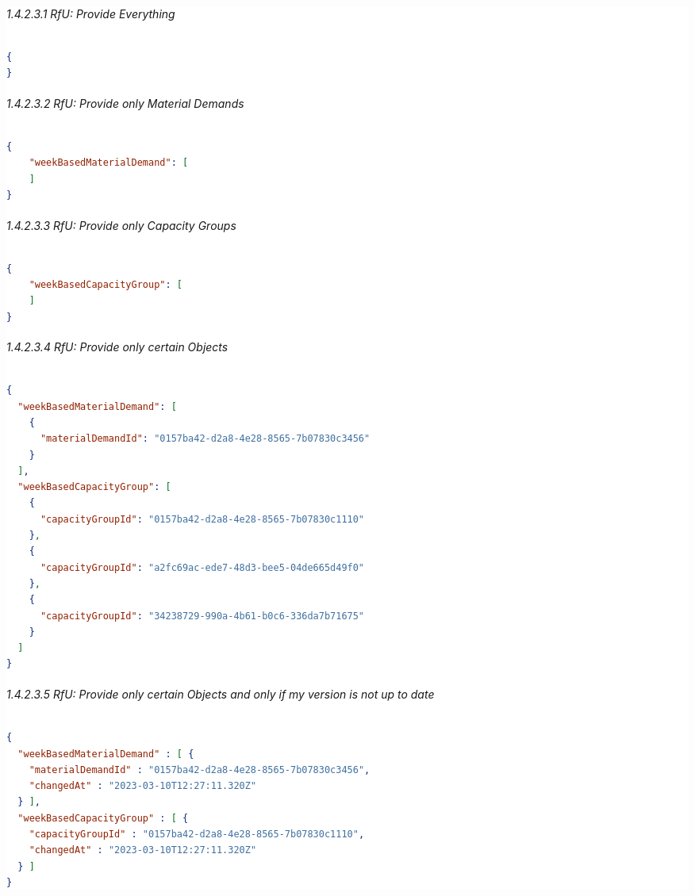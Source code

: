 ###### 1.4.2.3.1 RfU: Provide Everything

```json
{
}
```

###### 1.4.2.3.2 RfU: Provide only Material Demands

```json
{
    "weekBasedMaterialDemand": [
    ]
}
```

###### 1.4.2.3.3 RfU: Provide only Capacity Groups

```json
{
    "weekBasedCapacityGroup": [
    ]
}
```

###### 1.4.2.3.4 RfU: Provide only certain Objects

```json
{
  "weekBasedMaterialDemand": [
    {
      "materialDemandId": "0157ba42-d2a8-4e28-8565-7b07830c3456"
    }
  ],
  "weekBasedCapacityGroup": [
    {
      "capacityGroupId": "0157ba42-d2a8-4e28-8565-7b07830c1110"
    },
    {
      "capacityGroupId": "a2fc69ac-ede7-48d3-bee5-04de665d49f0"
    },
    {
      "capacityGroupId": "34238729-990a-4b61-b0c6-336da7b71675"
    }
  ]
}
```

###### 1.4.2.3.5 RfU: Provide only certain Objects and only if my version is not up to date

```json
{
  "weekBasedMaterialDemand" : [ {
    "materialDemandId" : "0157ba42-d2a8-4e28-8565-7b07830c3456",
    "changedAt" : "2023-03-10T12:27:11.320Z"
  } ],
  "weekBasedCapacityGroup" : [ {
    "capacityGroupId" : "0157ba42-d2a8-4e28-8565-7b07830c1110",
    "changedAt" : "2023-03-10T12:27:11.320Z"
  } ]
}
```
